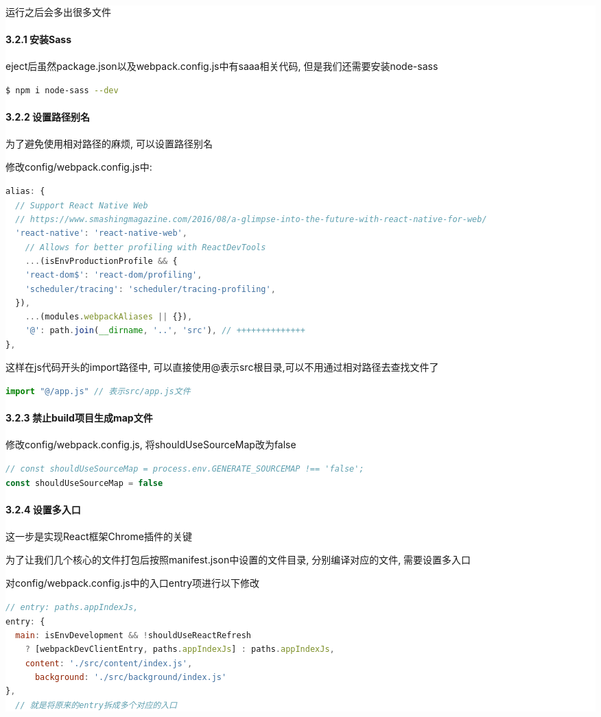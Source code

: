 运行之后会多出很多文件

#### 3.2.1 安装Sass

eject后虽然package.json以及webpack.config.js中有saaa相关代码, 但是我们还需要安装node-sass

```sh
$ npm i node-sass --dev
```

#### 3.2.2 设置路径别名

为了避免使用相对路径的麻烦, 可以设置路径别名

修改config/webpack.config.js中:

```js
alias: {
  // Support React Native Web
  // https://www.smashingmagazine.com/2016/08/a-glimpse-into-the-future-with-react-native-for-web/
  'react-native': 'react-native-web',
    // Allows for better profiling with ReactDevTools
    ...(isEnvProductionProfile && {
    'react-dom$': 'react-dom/profiling',
    'scheduler/tracing': 'scheduler/tracing-profiling',
  }),
    ...(modules.webpackAliases || {}),
    '@': path.join(__dirname, '..', 'src'), // ++++++++++++++
},
```

这样在js代码开头的import路径中, 可以直接使用@表示src根目录,可以不用通过相对路径去查找文件了

```js
import "@/app.js" // 表示src/app.js文件
```

#### 3.2.3 禁止build项目生成map文件

修改config/webpack.config.js, 将shouldUseSourceMap改为false

```js
// const shouldUseSourceMap = process.env.GENERATE_SOURCEMAP !== 'false';
const shouldUseSourceMap = false
```

#### 3.2.4 设置多入口

这一步是实现React框架Chrome插件的关键

为了让我们几个核心的文件打包后按照manifest.json中设置的文件目录, 分别编译对应的文件, 需要设置多入口

对config/webpack.config.js中的入口entry项进行以下修改

```js
// entry: paths.appIndexJs,
entry: {
  main: isEnvDevelopment && !shouldUseReactRefresh
    ? [webpackDevClientEntry, paths.appIndexJs] : paths.appIndexJs,
    content: './src/content/index.js',
      background: './src/background/index.js'
},
  // 就是将原来的entry拆成多个对应的入口
```
